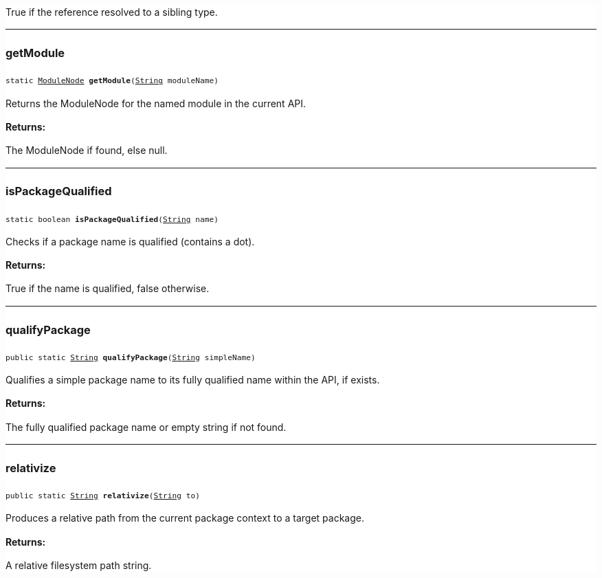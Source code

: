 True if the reference resolved to a sibling type.


---

### getModule

<span style="font-family: monospace; font-size: 80%;">static [ModuleNode](../model/ModuleNode.md) __getModule__([String](https://docs.oracle.com/en/java/javase/24/docs/api/java.base/java/lang/String.html) moduleName)</span>

Returns the ModuleNode for the named module in the current API.

**Returns:**

The ModuleNode if found, else null.


---

### isPackageQualified

<span style="font-family: monospace; font-size: 80%;">static boolean __isPackageQualified__([String](https://docs.oracle.com/en/java/javase/24/docs/api/java.base/java/lang/String.html) name)</span>

Checks if a package name is qualified (contains a dot).

**Returns:**

True if the name is qualified, false otherwise.


---

### qualifyPackage

<span style="font-family: monospace; font-size: 80%;">public static [String](https://docs.oracle.com/en/java/javase/24/docs/api/java.base/java/lang/String.html) __qualifyPackage__([String](https://docs.oracle.com/en/java/javase/24/docs/api/java.base/java/lang/String.html) simpleName)</span>

Qualifies a simple package name to its fully qualified name within the API, if exists.

**Returns:**

The fully qualified package name or empty string if not found.


---

### relativize

<span style="font-family: monospace; font-size: 80%;">public static [String](https://docs.oracle.com/en/java/javase/24/docs/api/java.base/java/lang/String.html) __relativize__([String](https://docs.oracle.com/en/java/javase/24/docs/api/java.base/java/lang/String.html) to)</span>

Produces a relative path from the current package context to a target package.

**Returns:**

A relative filesystem path string.
